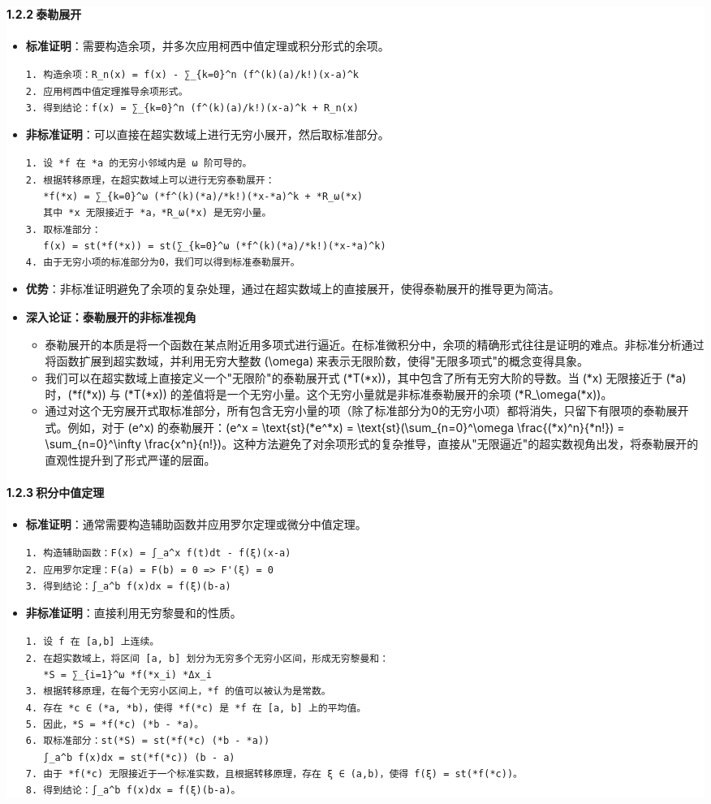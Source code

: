 #### 1.2.2 泰勒展开

- **标准证明**：需要构造余项，并多次应用柯西中值定理或积分形式的余项。

  ```text
  1. 构造余项：R_n(x) = f(x) - ∑_{k=0}^n (f^(k)(a)/k!)(x-a)^k
  2. 应用柯西中值定理推导余项形式。
  3. 得到结论：f(x) = ∑_{k=0}^n (f^(k)(a)/k!)(x-a)^k + R_n(x)
  ```

- **非标准证明**：可以直接在超实数域上进行无穷小展开，然后取标准部分。

  ```text
  1. 设 *f 在 *a 的无穷小邻域内是 ω 阶可导的。
  2. 根据转移原理，在超实数域上可以进行无穷泰勒展开：
     *f(*x) = ∑_{k=0}^ω (*f^(k)(*a)/*k!)(*x-*a)^k + *R_ω(*x)
     其中 *x 无限接近于 *a，*R_ω(*x) 是无穷小量。
  3. 取标准部分：
     f(x) = st(*f(*x)) = st(∑_{k=0}^ω (*f^(k)(*a)/*k!)(*x-*a)^k)
  4. 由于无穷小项的标准部分为0，我们可以得到标准泰勒展开。
  ```

- **优势**：非标准证明避免了余项的复杂处理，通过在超实数域上的直接展开，使得泰勒展开的推导更为简洁。
- **深入论证：泰勒展开的非标准视角**
  - 泰勒展开的本质是将一个函数在某点附近用多项式进行逼近。在标准微积分中，余项的精确形式往往是证明的难点。非标准分析通过将函数扩展到超实数域，并利用无穷大整数 \(\omega\) 来表示无限阶数，使得"无限多项式"的概念变得具象。
  - 我们可以在超实数域上直接定义一个"无限阶"的泰勒展开式 \(*T(*x)\)，其中包含了所有无穷大阶的导数。当 \(*x\) 无限接近于 \(*a\) 时，\(*f(*x)\) 与 \(*T(*x)\) 的差值将是一个无穷小量。这个无穷小量就是非标准泰勒展开的余项 \(*R_\omega(*x)\)。
  - 通过对这个无穷展开式取标准部分，所有包含无穷小量的项（除了标准部分为0的无穷小项）都将消失，只留下有限项的泰勒展开式。例如，对于 \(e^x\) 的泰勒展开：\(e^x = \text{st}(*e^*x) = \text{st}(\sum_{n=0}^\omega \frac{(*x)^n}{*n!}) = \sum_{n=0}^\infty \frac{x^n}{n!}\)。这种方法避免了对余项形式的复杂推导，直接从"无限逼近"的超实数视角出发，将泰勒展开的直观性提升到了形式严谨的层面。

#### 1.2.3 积分中值定理

- **标准证明**：通常需要构造辅助函数并应用罗尔定理或微分中值定理。

  ```text
  1. 构造辅助函数：F(x) = ∫_a^x f(t)dt - f(ξ)(x-a)
  2. 应用罗尔定理：F(a) = F(b) = 0 => F'(ξ) = 0
  3. 得到结论：∫_a^b f(x)dx = f(ξ)(b-a)
  ```

- **非标准证明**：直接利用无穷黎曼和的性质。

  ```text
  1. 设 f 在 [a,b] 上连续。
  2. 在超实数域上，将区间 [a, b] 划分为无穷多个无穷小区间，形成无穷黎曼和：
     *S = ∑_{i=1}^ω *f(*x_i) *Δx_i
  3. 根据转移原理，在每个无穷小区间上，*f 的值可以被认为是常数。
  4. 存在 *c ∈ (*a, *b)，使得 *f(*c) 是 *f 在 [a, b] 上的平均值。
  5. 因此，*S = *f(*c) (*b - *a)。
  6. 取标准部分：st(*S) = st(*f(*c) (*b - *a))
     ∫_a^b f(x)dx = st(*f(*c)) (b - a)
  7. 由于 *f(*c) 无限接近于一个标准实数，且根据转移原理，存在 ξ ∈ (a,b)，使得 f(ξ) = st(*f(*c))。
  8. 得到结论：∫_a^b f(x)dx = f(ξ)(b-a)。
  ```
